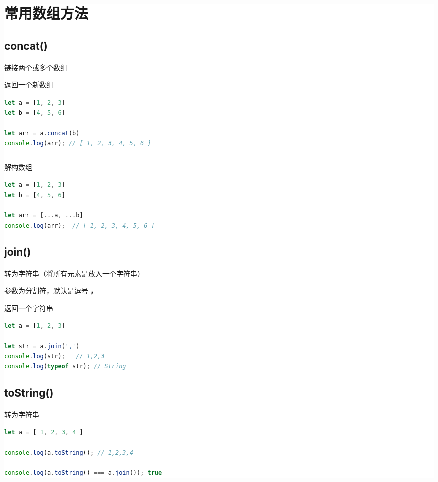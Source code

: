 # 常用数组方法



## concat()

链接两个或多个数组

返回一个新数组

```js
let a = [1, 2, 3]
let b = [4, 5, 6]

let arr = a.concat(b)
console.log(arr); // [ 1, 2, 3, 4, 5, 6 ]
```

---

解构数组

```js
let a = [1, 2, 3]
let b = [4, 5, 6]

let arr = [...a, ...b]
console.log(arr);  // [ 1, 2, 3, 4, 5, 6 ]
```



## join()

转为字符串（将所有元素是放入一个字符串）

参数为分割符，默认是逗号 **，**

返回一个字符串

```js
let a = [1, 2, 3]

let str = a.join(',')
console.log(str);   // 1,2,3
console.log(typeof str); // String
```



## toString()

转为字符串

```js
let a = [ 1, 2, 3, 4 ]

console.log(a.toString(); // 1,2,3,4

console.log(a.toString() === a.join()); true
```
